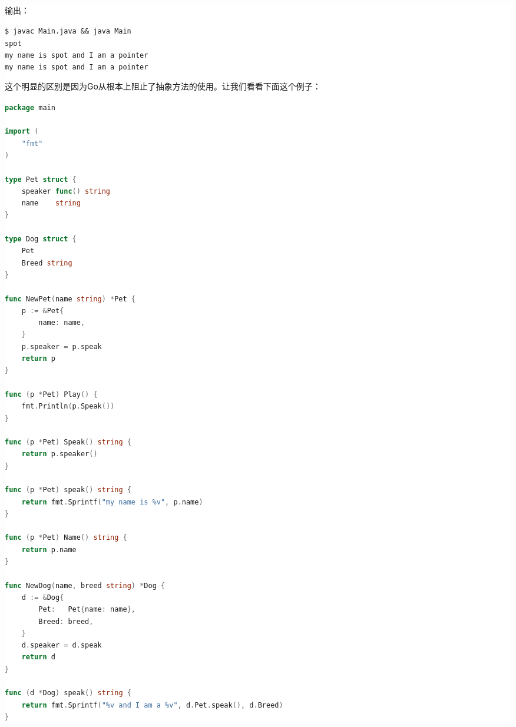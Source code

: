输出：

```
$ javac Main.java && java Main
spot
my name is spot and I am a pointer
my name is spot and I am a pointer
```

这个明显的区别是因为Go从根本上阻止了抽象方法的使用。让我们看看下面这个例子：

```go
package main

import (
    "fmt"
)

type Pet struct {
    speaker func() string
    name    string
}

type Dog struct {
    Pet
    Breed string
}

func NewPet(name string) *Pet {
    p := &Pet{
        name: name,
    }
    p.speaker = p.speak
    return p
}

func (p *Pet) Play() {
    fmt.Println(p.Speak())
}

func (p *Pet) Speak() string {
    return p.speaker()
}

func (p *Pet) speak() string {
    return fmt.Sprintf("my name is %v", p.name)
}

func (p *Pet) Name() string {
    return p.name
}

func NewDog(name, breed string) *Dog {
    d := &Dog{
        Pet:   Pet{name: name},
        Breed: breed,
    }
    d.speaker = d.speak
    return d
}

func (d *Dog) speak() string {
    return fmt.Sprintf("%v and I am a %v", d.Pet.speak(), d.Breed)
}

```